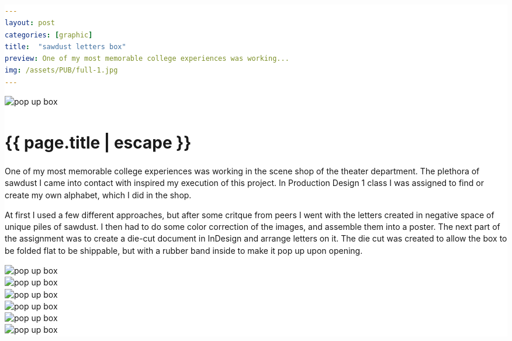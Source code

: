 ```yaml
---
layout: post
categories: [graphic]
title:  "sawdust letters box"
preview: One of my most memorable college experiences was working...
img: /assets/PUB/full-1.jpg
---
```


<div class="row">
    <div class="col-md-8">
        <img src="{{site.baseurl}}/assets/PUB/full-1.jpg" alt="pop up box" width="100%"/>
    </div>
    <div class="col-md-4">
        <h1 class="post-title p-name" itemprop="name headline">{{ page.title | escape }}</h1>
        <p>One of my most memorable college experiences was working in the scene shop of the theater department. The plethora of sawdust I came into contact with inspired my execution of this project. In Production Design 1 class I was assigned to find or create my own alphabet, which I did in the shop.</p>
        <p>At first I used a few different approaches, but after some critque from peers I went with the letters created in negative space of unique piles of sawdust. I then had to do some color correction of the images, and assemble them into a poster. The next part of the assignment was to create a die-cut document in InDesign and arrange letters on it. The die cut was created to allow the box to be folded flat to be shippable, but with a rubber band inside to make it pop up upon opening.</p>
    </div>
</div>

<div class="row post-imgs">
    <div class="card"><img class="card-img img-fluid" src="{{site.baseurl}}/assets/PUB/full-2.jpg" alt="pop up box"/></div>
    <div class="card"><img class="card-img img-fluid" src="{{site.baseurl}}/assets/PUB/full-3.jpg" alt="pop up box"/></div>
    <div class="card"><img class="card-img img-fluid" src="{{site.baseurl}}/assets/PUB/full-4.jpg" alt="pop up box"/></div>
    <div class="card"><img class="card-img img-fluid" src="{{site.baseurl}}/assets/PUB/full-5.jpg" alt="pop up box"/></div>
    <div class="card"><img class="card-img img-fluid" src="{{site.baseurl}}/assets/PUB/detail-1.jpg" alt="pop up box"/></div>
    <div class="card"><img class="card-img img-fluid" src="{{site.baseurl}}/assets/PUB/detail-2.jpg" alt="pop up box"/></div>
</div>